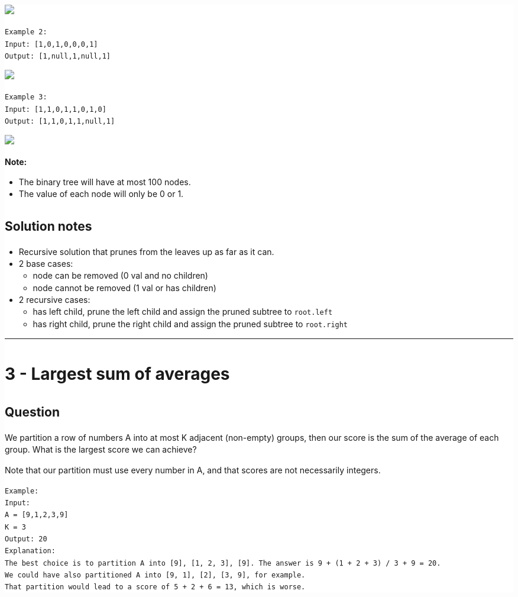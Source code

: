 <img src="https://s3-lc-upload.s3.amazonaws.com/uploads/2018/04/06/1028_2.png" style="width:450px" />

```
Example 2:
Input: [1,0,1,0,0,0,1]
Output: [1,null,1,null,1]
```
<img src="https://s3-lc-upload.s3.amazonaws.com/uploads/2018/04/06/1028_1.png" style="width:450px" />

```
Example 3:
Input: [1,1,0,1,1,0,1,0]
Output: [1,1,0,1,1,null,1]
```
<img src="https://s3-lc-upload.s3.amazonaws.com/uploads/2018/04/05/1028.png" style="width:450px" />

__Note:__
- The binary tree will have at most 100 nodes.
- The value of each node will only be 0 or 1.


## Solution notes

- Recursive solution that prunes from the leaves up as far as it can.
- 2 base cases:
	- node can be removed (0 val and no children)
	- node cannot be removed (1 val or has children)
- 2 recursive cases:
	- has left child, prune the left child and assign the pruned subtree to `root.left`
	- has right child, prune the right child and assign the pruned subtree to `root.right`


---


# 3 - Largest sum of averages

## Question

We partition a row of numbers A into at most K adjacent (non-empty) groups, then our score is the sum of the average of each group. What is the largest score we can achieve?

Note that our partition must use every number in A, and that scores are not necessarily integers.

```
Example:
Input:
A = [9,1,2,3,9]
K = 3
Output: 20
Explanation:
The best choice is to partition A into [9], [1, 2, 3], [9]. The answer is 9 + (1 + 2 + 3) / 3 + 9 = 20.
We could have also partitioned A into [9, 1], [2], [3, 9], for example.
That partition would lead to a score of 5 + 2 + 6 = 13, which is worse.
```
